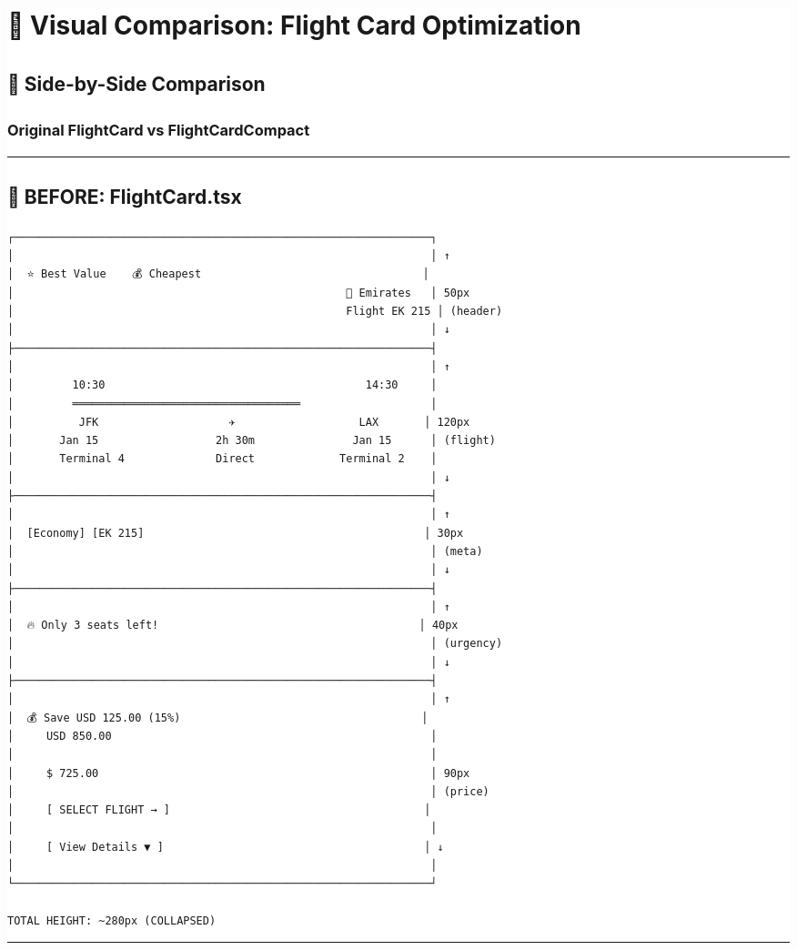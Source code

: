 # 🎨 Visual Comparison: Flight Card Optimization

## 📏 Side-by-Side Comparison

### **Original FlightCard vs FlightCardCompact**

---

## 🔴 BEFORE: FlightCard.tsx

```
┌────────────────────────────────────────────────────────────────┐
│                                                                │ ↑
│  ⭐ Best Value    💰 Cheapest                                  │
│                                                   🦅 Emirates   │ 50px
│                                                   Flight EK 215 │ (header)
│                                                                │ ↓
├────────────────────────────────────────────────────────────────┤
│                                                                │ ↑
│         10:30                                        14:30     │
│         ═══════════════════════════════════                    │
│          JFK                    ✈️                   LAX       │ 120px
│       Jan 15                  2h 30m               Jan 15      │ (flight)
│       Terminal 4              Direct             Terminal 2    │
│                                                                │ ↓
├────────────────────────────────────────────────────────────────┤
│                                                                │ ↑
│  [Economy] [EK 215]                                           │ 30px
│                                                                │ (meta)
│                                                                │ ↓
├────────────────────────────────────────────────────────────────┤
│                                                                │ ↑
│  🔥 Only 3 seats left!                                        │ 40px
│                                                                │ (urgency)
│                                                                │ ↓
├────────────────────────────────────────────────────────────────┤
│                                                                │ ↑
│  💰 Save USD 125.00 (15%)                                     │
│     USD 850.00                                                 │
│                                                                │
│     $ 725.00                                                   │ 90px
│                                                                │ (price)
│     [ SELECT FLIGHT → ]                                       │
│                                                                │
│     [ View Details ▼ ]                                        │ ↓
│                                                                │
└────────────────────────────────────────────────────────────────┘

TOTAL HEIGHT: ~280px (COLLAPSED)
```

---